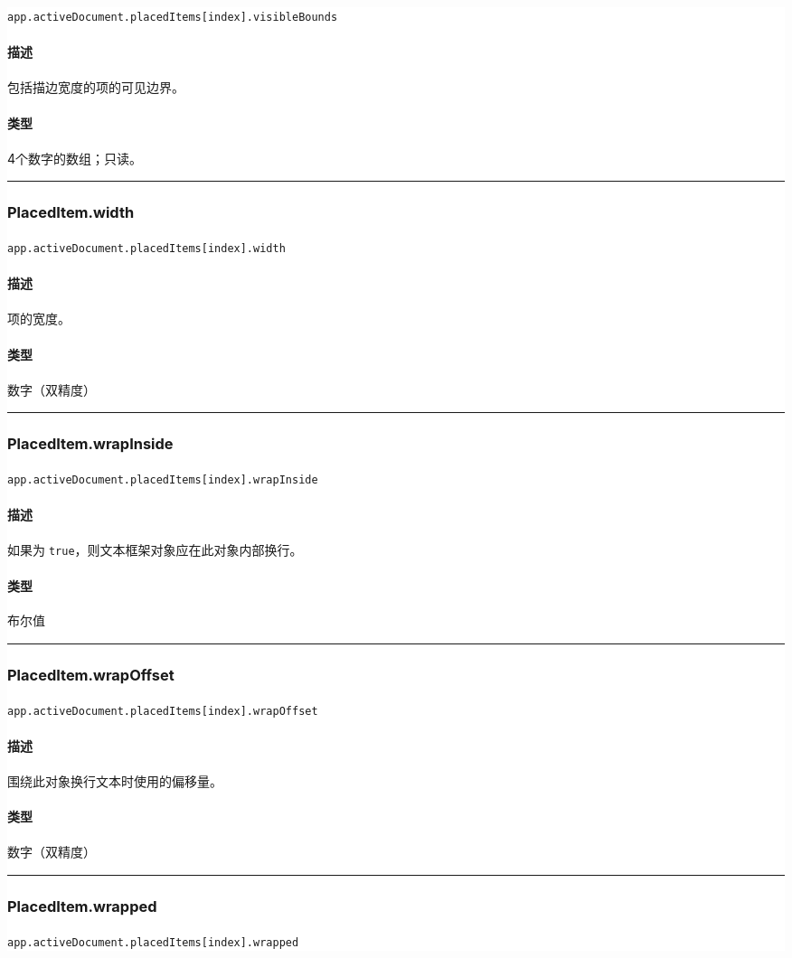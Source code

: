 `app.activeDocument.placedItems[index].visibleBounds`

#### 描述

包括描边宽度的项的可见边界。

#### 类型

4个数字的数组；只读。

---

### PlacedItem.width

`app.activeDocument.placedItems[index].width`

#### 描述

项的宽度。

#### 类型

数字（双精度）

---

### PlacedItem.wrapInside

`app.activeDocument.placedItems[index].wrapInside`

#### 描述

如果为 `true`，则文本框架对象应在此对象内部换行。

#### 类型

布尔值

---

### PlacedItem.wrapOffset

`app.activeDocument.placedItems[index].wrapOffset`

#### 描述

围绕此对象换行文本时使用的偏移量。

#### 类型

数字（双精度）

---

### PlacedItem.wrapped

`app.activeDocument.placedItems[index].wrapped`
